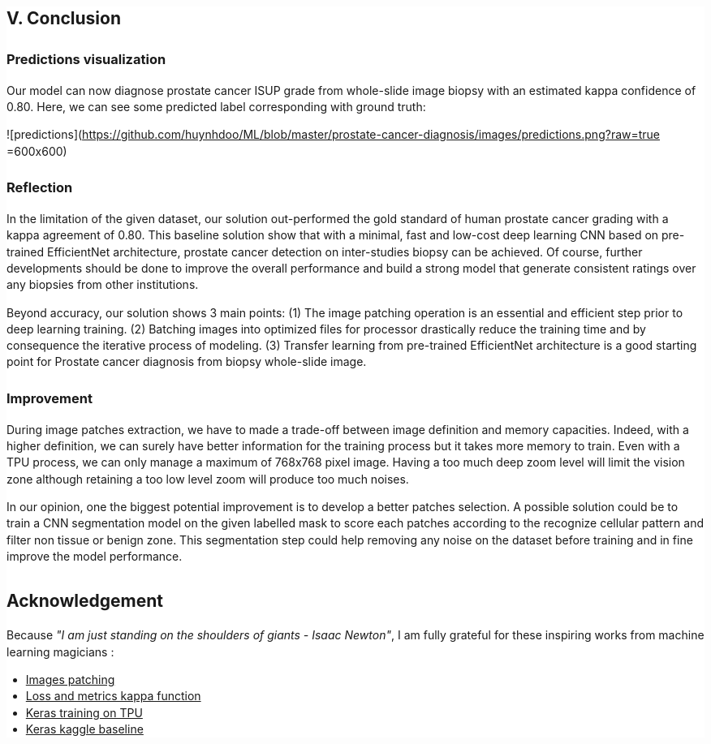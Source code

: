 
## V. Conclusion

### Predictions visualization

Our model can now diagnose prostate cancer ISUP grade from whole-slide image biopsy with an estimated kappa confidence of 0.80. Here, we can see some predicted label corresponding with ground truth:

![predictions](https://github.com/huynhdoo/ML/blob/master/prostate-cancer-diagnosis/images/predictions.png?raw=true =600x600)

### Reflection

In the limitation of the given dataset, our solution out-performed the gold standard of human prostate cancer grading with a kappa agreement of 0.80. This baseline solution show that with a minimal, fast and low-cost deep learning CNN based on pre-trained EfficientNet architecture, prostate cancer detection on inter-studies biopsy can be achieved. Of course, further developments should be done to improve the overall performance and build a strong model that generate consistent ratings over any biopsies from other institutions.

Beyond accuracy, our solution shows 3 main points:
(1) The image patching operation is an essential and efficient step prior to deep learning training.
(2) Batching images into optimized files for processor drastically reduce the training time and by consequence the iterative process of modeling.
(3) Transfer learning from pre-trained EfficientNet architecture is a good starting point for Prostate cancer diagnosis from biopsy whole-slide image.

### Improvement
During image patches extraction, we have to made a trade-off between image definition and memory capacities. Indeed, with a higher definition, we can surely have better information for the training process but it takes more memory to train. Even with a TPU process, we can only manage a maximum of 768x768 pixel image. Having a too much deep zoom level will limit the vision zone although retaining a too low level zoom will produce too much noises. 

In our opinion, one the biggest potential improvement is to develop a better patches selection. A possible solution could be to train a CNN segmentation model on the given labelled mask to score each patches according to the recognize cellular pattern and filter non tissue or benign zone. This segmentation step could help removing any noise on the dataset before training and in fine improve the model performance.


## Acknowledgement
Because *"I am just standing on the shoulders of giants - Isaac Newton"*, I am fully grateful for these inspiring works from machine learning magicians :
-   [Images patching](https://www.kaggle.com/iafoss/panda-16x128x128-tiles)
-   [Loss and metrics kappa function](https://www.kaggle.com/ajenningsfrankston/scaled-tiles-with-efficient-net)
-   [Keras training on TPU](https://www.kaggle.com/mgornergoogle/five-flowers-with-keras-and-xception-on-tpu)
-   [Keras kaggle baseline](https://www.kaggle.com/vgarshin/panda-keras-baseline)
